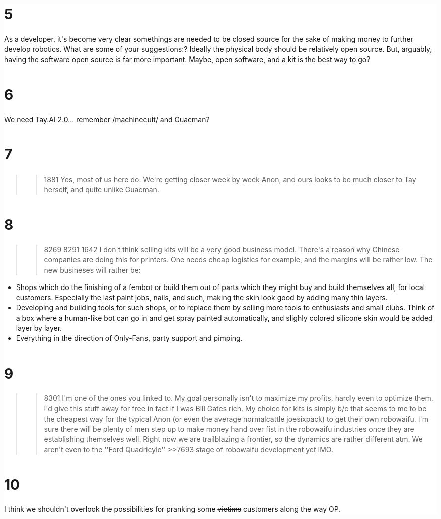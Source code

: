 # 5
As a developer, it's become very clear somethings are needed to be closed source for the sake of making money to further develop robotics. What are some of your suggestions:? Ideally the physical body should be relatively open source. But, arguably, having the software open source is far more important. Maybe, open software, and a kit is the best way to go?

# 6
We need Tay.AI 2.0... remember /machinecult/ and Guacman?

# 7
>>1881
Yes, most of us here do. We're getting closer week by week Anon, and ours looks to be much closer to Tay herself, and quite unlike Guacman.

# 8
>>8269
>>8291
>>1642
I don't think selling kits will be a very good business model. There's a reason why Chinese companies are doing this for printers. One needs cheap logistics for example, and the margins will be rather low.
The new busineses will rather be: 
- Shops which do the finishing of a fembot or build them out of parts which they might buy and build themselves all, for local customers. Especially the last paint jobs, nails, and such, making the skin look good by adding many thin layers. 
- Developing and building tools for such shops, or to replace them by selling more tools to enthusiasts and small clubs. Think of a box where a human-like bot can go in and get spray painted automatically, and slighly colored silicone skin would be added layer by layer. 
- Everything in the direction of Only-Fans, party support and pimping.

# 9
>>8301
I'm one of the ones you linked to. My goal personally isn't to maximize my profits, hardly even to optimize them. I'd give this stuff away for free in fact if I was Bill Gates rich. My choice for kits is simply b/c that seems to me to be the cheapest way for the typical Anon (or even the average normalcattle joesixpack) to get their own robowaifu. I'm sure there will be plenty of men step up to make money hand over fist in the robowaifu industries once they are establishing themselves well. Right now we are trailblazing a frontier, so the dynamics are rather different atm. We aren't even to the ''Ford Quadricyle'' >>7693 stage of robowaifu development yet IMO.

# 10
I think we shouldn't overlook the possibilities for pranking some ~~victims~~ customers along the way OP.

